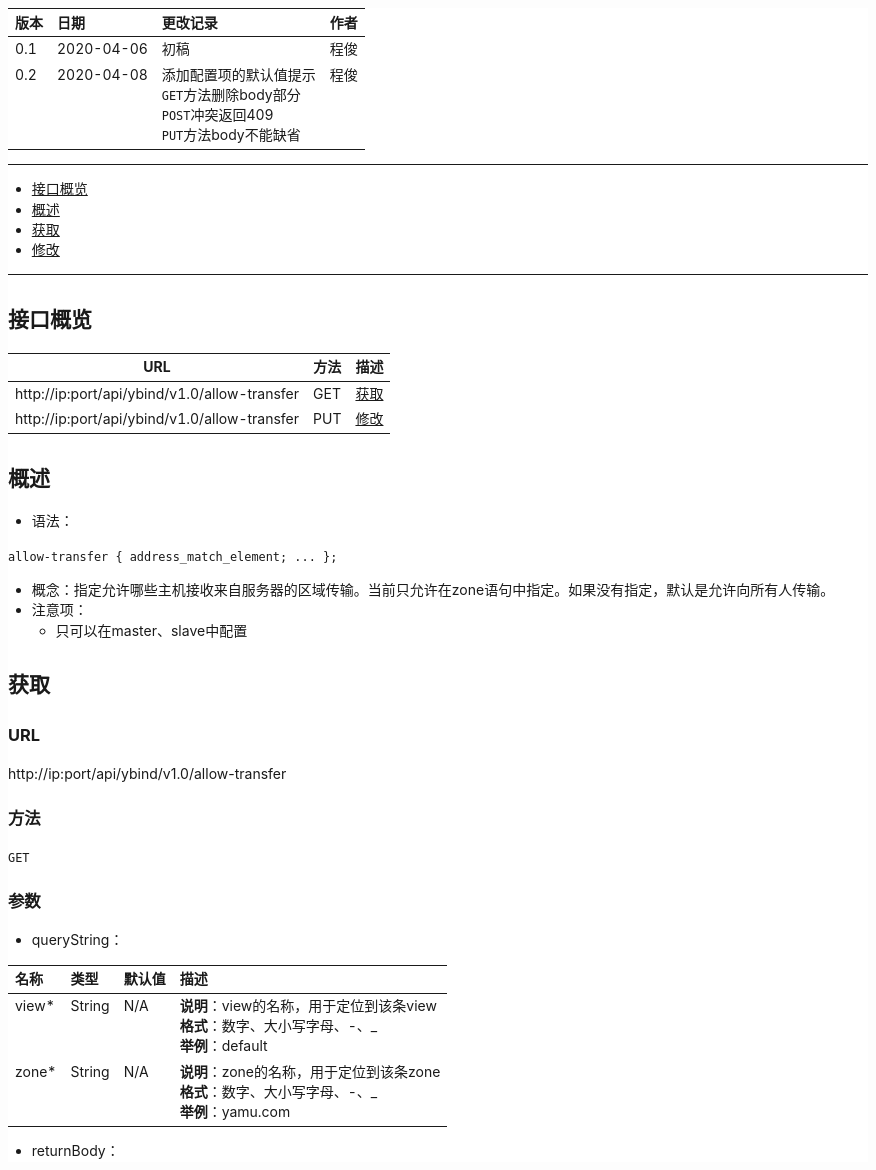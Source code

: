 | 版本 | 日期       | 更改记录                                                     | 作者 |
| :--- | :--------- | :----------------------------------------------------------- | ---- |
| 0.1  | 2020-04-06 | 初稿                                                         | 程俊 |
| 0.2  | 2020-04-08 | 添加配置项的默认值提示<br>`GET`方法删除body部分<br>`POST`冲突返回409<br>`PUT`方法body不能缺省 | 程俊 |

------------

* [接口概览](#接口概览)
* [概述](#概述)
* [获取](#获取)
* [修改](#修改)

------------

## 接口概览
| URL                                          | 方法 | 描述          |
| -------------------------------------------- | ---- | ------------- |
| http://ip:port/api/ybind/v1.0/allow-transfer | GET  | [获取](#获取) |
| http://ip:port/api/ybind/v1.0/allow-transfer | PUT  | [修改](#修改) |

## 概述
* 语法：
```
allow-transfer { address_match_element; ... };
```
* 概念：指定允许哪些主机接收来自服务器的区域传输。当前只允许在zone语句中指定。如果没有指定，默认是允许向所有人传输。
* 注意项：
	* 只可以在master、slave中配置

## 获取

### URL
http://ip:port/api/ybind/v1.0/allow-transfer

### 方法
`GET`

### 参数
* queryString：

| 名称  | 类型   | 默认值 | 描述                                                         |
| :---- | :----- | :----- | :----------------------------------------------------------- |
| view* | String | N/A    | **说明**：view的名称，用于定位到该条view<br>**格式**：数字、大小写字母、-、_<br>**举例**：default |
| zone* | String | N/A    | **说明**：zone的名称，用于定位到该条zone<br>**格式**：数字、大小写字母、-、_<br>**举例**：yamu.com |

* returnBody：
